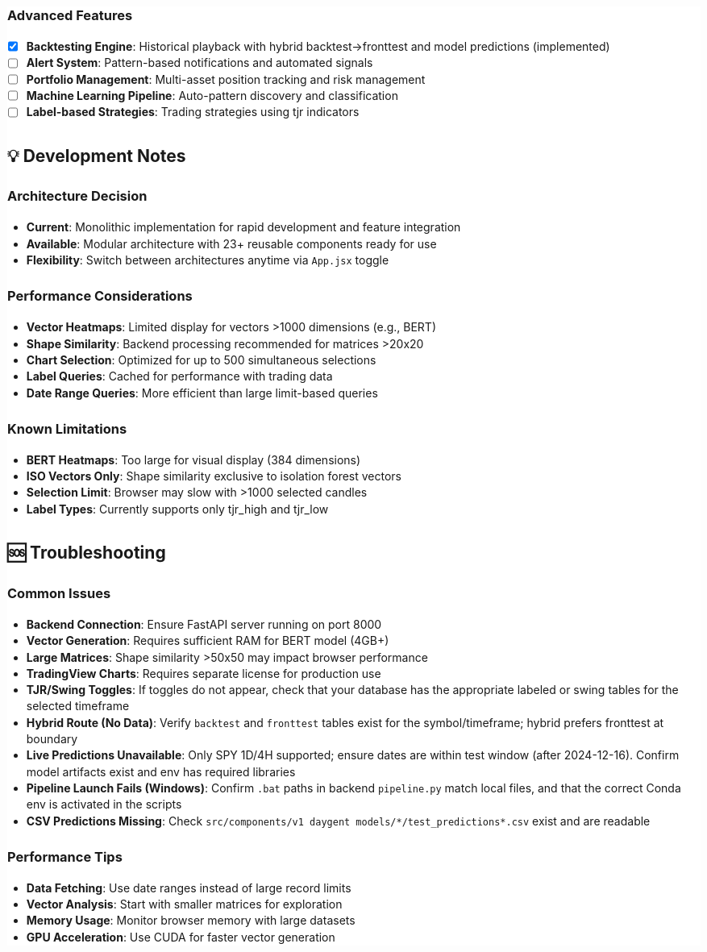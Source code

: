 ### **Advanced Features**  
- [x] **Backtesting Engine**: Historical playback with hybrid backtest→fronttest and model predictions (implemented)
- [ ] **Alert System**: Pattern-based notifications and automated signals
- [ ] **Portfolio Management**: Multi-asset position tracking and risk management
- [ ] **Machine Learning Pipeline**: Auto-pattern discovery and classification
- [ ] **Label-based Strategies**: Trading strategies using tjr indicators

## 💡 **Development Notes**

### **Architecture Decision**
- **Current**: Monolithic implementation for rapid development and feature integration
- **Available**: Modular architecture with 23+ reusable components ready for use
- **Flexibility**: Switch between architectures anytime via `App.jsx` toggle

### **Performance Considerations**
- **Vector Heatmaps**: Limited display for vectors >1000 dimensions (e.g., BERT)
- **Shape Similarity**: Backend processing recommended for matrices >20x20
- **Chart Selection**: Optimized for up to 500 simultaneous selections
- **Label Queries**: Cached for performance with trading data
- **Date Range Queries**: More efficient than large limit-based queries

### **Known Limitations**
- **BERT Heatmaps**: Too large for visual display (384 dimensions)
- **ISO Vectors Only**: Shape similarity exclusive to isolation forest vectors
- **Selection Limit**: Browser may slow with >1000 selected candles
- **Label Types**: Currently supports only tjr_high and tjr_low

## 🆘 **Troubleshooting**

### **Common Issues**
- **Backend Connection**: Ensure FastAPI server running on port 8000
- **Vector Generation**: Requires sufficient RAM for BERT model (4GB+)
- **Large Matrices**: Shape similarity >50x50 may impact browser performance
- **TradingView Charts**: Requires separate license for production use
- **TJR/Swing Toggles**: If toggles do not appear, check that your database has the appropriate labeled or swing tables for the selected timeframe
 - **Hybrid Route (No Data)**: Verify `backtest` and `fronttest` tables exist for the symbol/timeframe; hybrid prefers fronttest at boundary
 - **Live Predictions Unavailable**: Only SPY 1D/4H supported; ensure dates are within test window (after 2024-12-16). Confirm model artifacts exist and env has required libraries
 - **Pipeline Launch Fails (Windows)**: Confirm `.bat` paths in backend `pipeline.py` match local files, and that the correct Conda env is activated in the scripts
 - **CSV Predictions Missing**: Check `src/components/v1 daygent models/*/test_predictions*.csv` exist and are readable

### **Performance Tips**
- **Data Fetching**: Use date ranges instead of large record limits
- **Vector Analysis**: Start with smaller matrices for exploration
- **Memory Usage**: Monitor browser memory with large datasets
- **GPU Acceleration**: Use CUDA for faster vector generation
